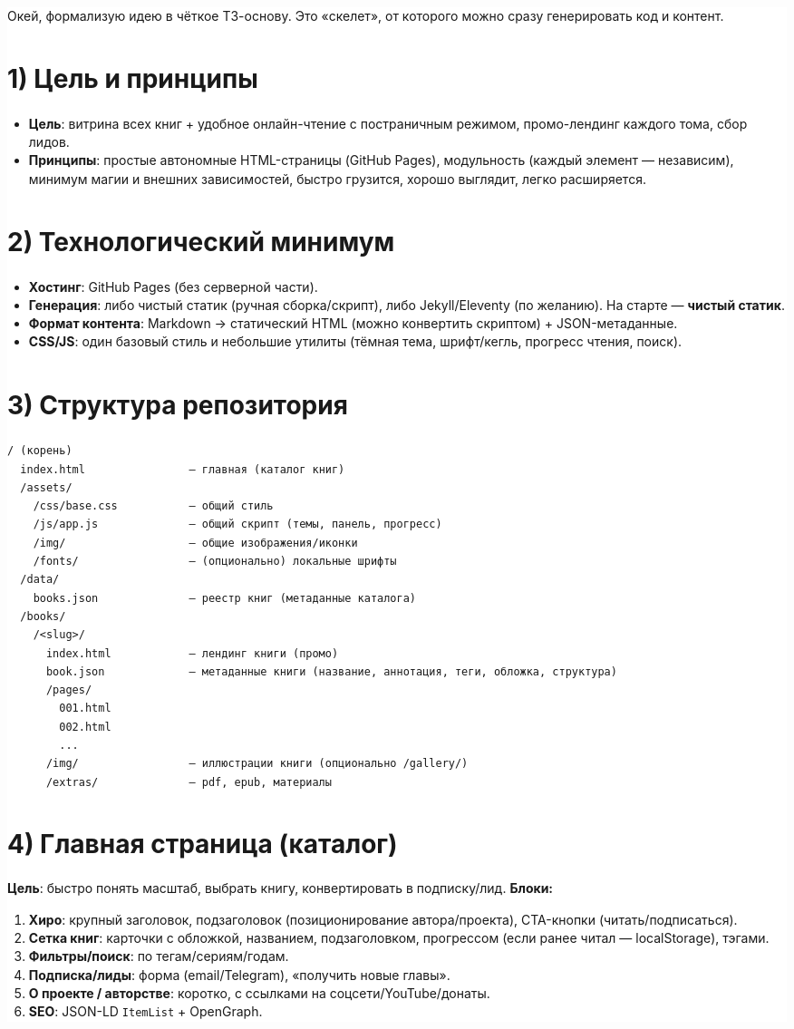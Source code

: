 Окей, формализую идею в чёткое ТЗ-основу. Это «скелет», от которого можно сразу генерировать код и контент.

# 1) Цель и принципы

* **Цель**: витрина всех книг + удобное онлайн-чтение с постраничным режимом, промо-лендинг каждого тома, сбор лидов.
* **Принципы**: простые автономные HTML-страницы (GitHub Pages), модульность (каждый элемент — независим), минимум магии и внешних зависимостей, быстро грузится, хорошо выглядит, легко расширяется.

# 2) Технологический минимум

* **Хостинг**: GitHub Pages (без серверной части).
* **Генерация**: либо чистый статик (ручная сборка/скрипт), либо Jekyll/Eleventy (по желанию). На старте — **чистый статик**.
* **Формат контента**: Markdown → статический HTML (можно конвертить скриптом) + JSON-метаданные.
* **CSS/JS**: один базовый стиль и небольшие утилиты (тёмная тема, шрифт/кегль, прогресс чтения, поиск).

# 3) Структура репозитория

```
/ (корень)
  index.html                — главная (каталог книг)
  /assets/
    /css/base.css           — общий стиль
    /js/app.js              — общий скрипт (темы, панель, прогресс)
    /img/                   — общие изображения/иконки
    /fonts/                 — (опционально) локальные шрифты
  /data/
    books.json              — реестр книг (метаданные каталога)
  /books/
    /<slug>/
      index.html            — лендинг книги (промо)
      book.json             — метаданные книги (название, аннотация, теги, обложка, структура)
      /pages/
        001.html
        002.html
        ...
      /img/                 — иллюстрации книги (опционально /gallery/)
      /extras/              — pdf, epub, материалы
```

# 4) Главная страница (каталог)

**Цель**: быстро понять масштаб, выбрать книгу, конвертировать в подписку/лид.
**Блоки:**

1. **Хиро**: крупный заголовок, подзаголовок (позиционирование автора/проекта), CTA-кнопки (читать/подписаться).
2. **Сетка книг**: карточки с обложкой, названием, подзаголовком, прогрессом (если ранее читал — localStorage), тэгами.
3. **Фильтры/поиск**: по тегам/сериям/годам.
4. **Подписка/лиды**: форма (email/Telegram), «получить новые главы».
5. **О проекте / авторстве**: коротко, с ссылками на соцсети/YouTube/донаты.
6. **SEO**: JSON-LD `ItemList` + OpenGraph.
